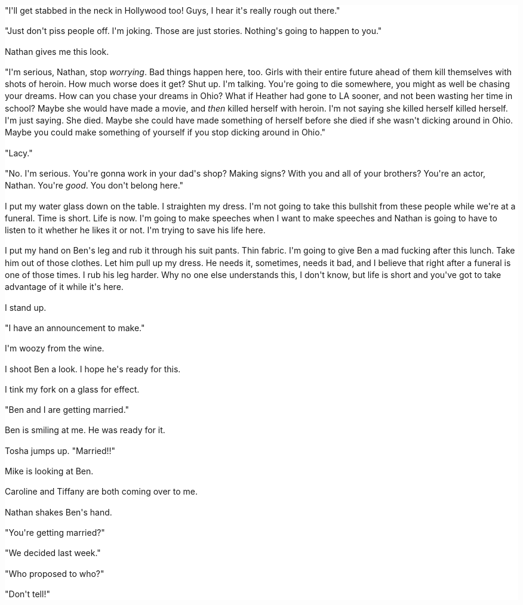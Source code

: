 "I'll get stabbed in the neck in Hollywood too! Guys, I hear it's really rough out there."

"Just don't piss people off. I'm joking. Those are just stories. Nothing's going to happen to you."

Nathan gives me this look.

"I'm serious, Nathan, stop *worrying*. Bad things happen here, too. Girls with their entire future ahead of them kill themselves with shots of heroin. How much worse does it get? Shut up. I'm talking. You're going to die somewhere, you might as well be chasing your dreams. How can you chase your dreams in Ohio? What if Heather had gone to LA sooner, and not been wasting her time in school? Maybe she would have made a movie, and *then* killed herself with heroin. I'm not saying she killed herself killed herself. I'm just saying. She died. Maybe she could have made something of herself before she died if she wasn't dicking around in Ohio. Maybe you could make something of yourself if you stop dicking around in Ohio."

"Lacy."

"No. I'm serious. You're gonna work in your dad's shop? Making signs? With you and all of your brothers? You're an actor, Nathan. You're *good*. You don't belong here."

I put my water glass down on the table. I straighten my dress. I'm not going to take this bullshit from these people while we're at a funeral. Time is short. Life is now. I'm going to make speeches when I want to make speeches and Nathan is going to have to listen to it whether he likes it or not. I'm trying to save his life here.

I put my hand on Ben's leg and rub it through his suit pants. Thin fabric. I'm going to give Ben a mad fucking after this lunch. Take him out of those clothes. Let him pull up my dress. He needs it, sometimes, needs it bad, and I believe that right after a funeral is one of those times. I rub his leg harder. Why no one else understands this, I don't know, but life is short and you've got to take advantage of it while it's here.

I stand up.

"I have an announcement to make."

I'm woozy from the wine.

I shoot Ben a look. I hope he's ready for this.

I tink my fork on a glass for effect.

"Ben and I are getting married."

Ben is smiling at me. He was ready for it.

Tosha jumps up. "Married!!"

Mike is looking at Ben.

Caroline and Tiffany are both coming over to me.

Nathan shakes Ben's hand.

"You're getting married?"

"We decided last week."

"Who proposed to who?"

"Don't tell!"
